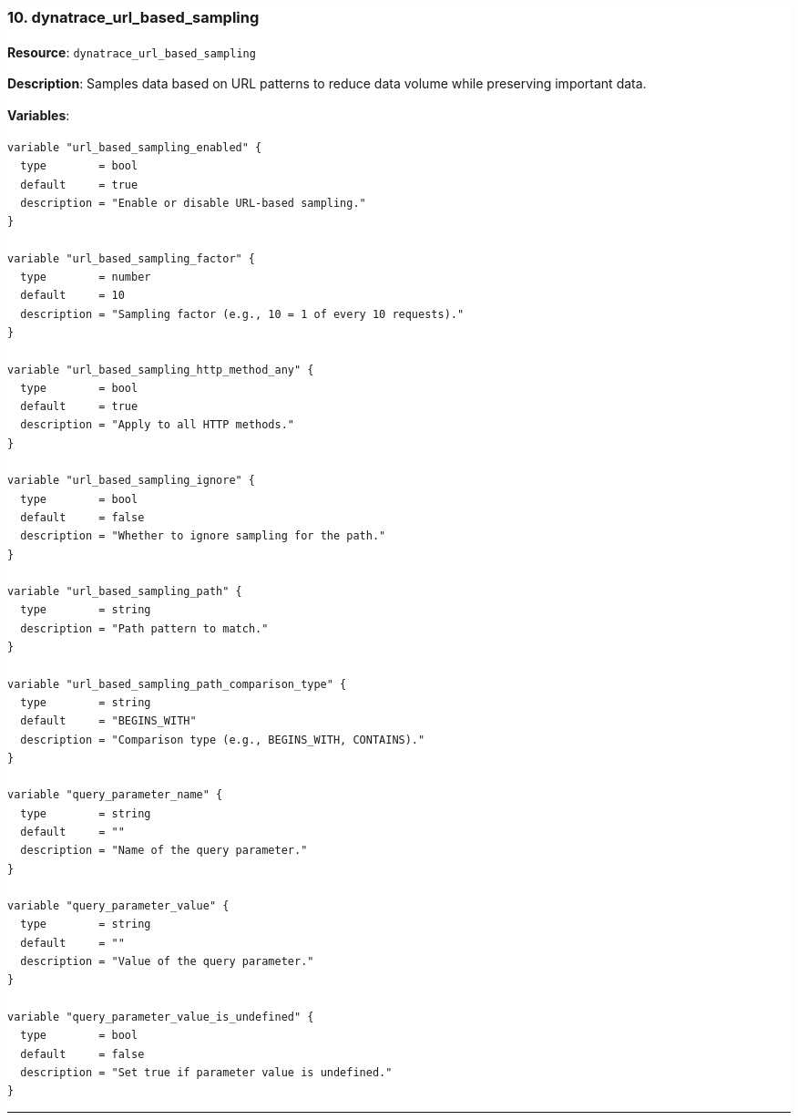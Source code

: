 
### 10. dynatrace\_url\_based\_sampling

**Resource**: `dynatrace_url_based_sampling`

**Description**: Samples data based on URL patterns to reduce data volume while preserving important data.

**Variables**:

```hcl
variable "url_based_sampling_enabled" {
  type        = bool
  default     = true
  description = "Enable or disable URL-based sampling."
}

variable "url_based_sampling_factor" {
  type        = number
  default     = 10
  description = "Sampling factor (e.g., 10 = 1 of every 10 requests)."
}

variable "url_based_sampling_http_method_any" {
  type        = bool
  default     = true
  description = "Apply to all HTTP methods."
}

variable "url_based_sampling_ignore" {
  type        = bool
  default     = false
  description = "Whether to ignore sampling for the path."
}

variable "url_based_sampling_path" {
  type        = string
  description = "Path pattern to match."
}

variable "url_based_sampling_path_comparison_type" {
  type        = string
  default     = "BEGINS_WITH"
  description = "Comparison type (e.g., BEGINS_WITH, CONTAINS)."
}

variable "query_parameter_name" {
  type        = string
  default     = ""
  description = "Name of the query parameter."
}

variable "query_parameter_value" {
  type        = string
  default     = ""
  description = "Value of the query parameter."
}

variable "query_parameter_value_is_undefined" {
  type        = bool
  default     = false
  description = "Set true if parameter value is undefined."
}
```

---